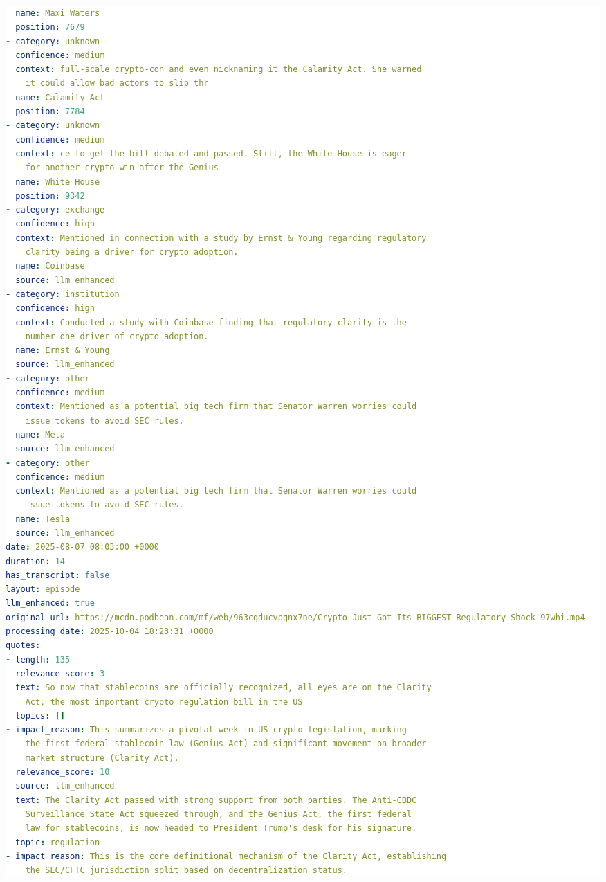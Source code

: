 ```yaml
  name: Maxi Waters
  position: 7679
- category: unknown
  confidence: medium
  context: full-scale crypto-con and even nicknaming it the Calamity Act. She warned
    it could allow bad actors to slip thr
  name: Calamity Act
  position: 7784
- category: unknown
  confidence: medium
  context: ce to get the bill debated and passed. Still, the White House is eager
    for another crypto win after the Genius
  name: White House
  position: 9342
- category: exchange
  confidence: high
  context: Mentioned in connection with a study by Ernst & Young regarding regulatory
    clarity being a driver for crypto adoption.
  name: Coinbase
  source: llm_enhanced
- category: institution
  confidence: high
  context: Conducted a study with Coinbase finding that regulatory clarity is the
    number one driver of crypto adoption.
  name: Ernst & Young
  source: llm_enhanced
- category: other
  confidence: medium
  context: Mentioned as a potential big tech firm that Senator Warren worries could
    issue tokens to avoid SEC rules.
  name: Meta
  source: llm_enhanced
- category: other
  confidence: medium
  context: Mentioned as a potential big tech firm that Senator Warren worries could
    issue tokens to avoid SEC rules.
  name: Tesla
  source: llm_enhanced
date: 2025-08-07 08:03:00 +0000
duration: 14
has_transcript: false
layout: episode
llm_enhanced: true
original_url: https://mcdn.podbean.com/mf/web/963cgducvpgnx7ne/Crypto_Just_Got_Its_BIGGEST_Regulatory_Shock_97whi.mp4
processing_date: 2025-10-04 18:23:31 +0000
quotes:
- length: 135
  relevance_score: 3
  text: So now that stablecoins are officially recognized, all eyes are on the Clarity
    Act, the most important crypto regulation bill in the US
  topics: []
- impact_reason: This summarizes a pivotal week in US crypto legislation, marking
    the first federal stablecoin law (Genius Act) and significant movement on broader
    market structure (Clarity Act).
  relevance_score: 10
  source: llm_enhanced
  text: The Clarity Act passed with strong support from both parties. The Anti-CBDC
    Surveillance State Act squeezed through, and the Genius Act, the first federal
    law for stablecoins, is now headed to President Trump's desk for his signature.
  topic: regulation
- impact_reason: This is the core definitional mechanism of the Clarity Act, establishing
    the SEC/CFTC jurisdiction split based on decentralization status.
```